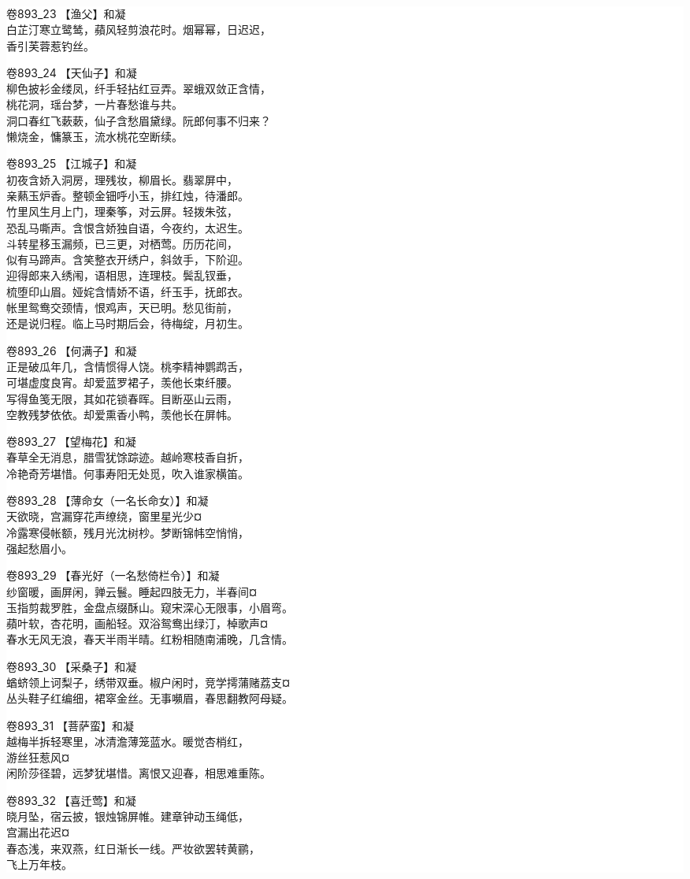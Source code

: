 卷893_23  【渔父】和凝  
白芷汀寒立鹭鸶，蘋风轻剪浪花时。烟幂幂，日迟迟，  
香引芙蓉惹钓丝。  
  
卷893_24  【天仙子】和凝  
柳色披衫金缕凤，纤手轻拈红豆弄。翠蛾双敛正含情，  
桃花洞，瑶台梦，一片春愁谁与共。  
洞口春红飞蔌蔌，仙子含愁眉黛绿。阮郎何事不归来？  
懒烧金，慵篆玉，流水桃花空断续。  
  
卷893_25  【江城子】和凝  
初夜含娇入洞房，理残妆，柳眉长。翡翠屏中，  
亲爇玉炉香。整顿金钿呼小玉，排红烛，待潘郎。  
竹里风生月上门，理秦筝，对云屏。轻拨朱弦，  
恐乱马嘶声。含恨含娇独自语，今夜约，太迟生。  
斗转星移玉漏频，已三更，对栖莺。历历花间，  
似有马蹄声。含笑整衣开绣户，斜敛手，下阶迎。  
迎得郎来入绣闱，语相思，连理枝。鬓乱钗垂，  
梳堕印山眉。娅姹含情娇不语，纤玉手，抚郎衣。  
帐里鸳鸯交颈情，恨鸡声，天已明。愁见街前，  
还是说归程。临上马时期后会，待梅绽，月初生。  
  
卷893_26  【何满子】和凝  
正是破瓜年几，含情惯得人饶。桃李精神鹦鹉舌，  
可堪虚度良宵。却爱蓝罗裙子，羡他长束纤腰。  
写得鱼笺无限，其如花锁春晖。目断巫山云雨，  
空教残梦依依。却爱熏香小鸭，羡他长在屏帏。  
  
卷893_27  【望梅花】和凝  
春草全无消息，腊雪犹馀踪迹。越岭寒枝香自折，  
冷艳奇芳堪惜。何事寿阳无处觅，吹入谁家横笛。  
  
卷893_28  【薄命女（一名长命女）】和凝  
天欲晓，宫漏穿花声缭绕，窗里星光少¤  
冷露寒侵帐额，残月光沈树杪。梦断锦帏空悄悄，  
强起愁眉小。  
  
卷893_29  【春光好（一名愁倚栏令）】和凝  
纱窗暖，画屏闲，亸云鬟。睡起四肢无力，半春间¤  
玉指剪裁罗胜，金盘点缀酥山。窥宋深心无限事，小眉弯。  
蘋叶软，杏花明，画船轻。双浴鸳鸯出绿汀，棹歌声¤  
春水无风无浪，春天半雨半晴。红粉相随南浦晚，几含情。  
  
卷893_30  【采桑子】和凝  
蝤蛴领上诃梨子，绣带双垂。椒户闲时，竞学摴蒲赌荔支¤  
丛头鞋子红编细，裙窣金丝。无事嚬眉，春思翻教阿母疑。  
  
卷893_31  【菩萨蛮】和凝  
越梅半拆轻寒里，冰清澹薄笼蓝水。暖觉杏梢红，  
游丝狂惹风¤  
闲阶莎径碧，远梦犹堪惜。离恨又迎春，相思难重陈。  
  
卷893_32  【喜迁莺】和凝  
晓月坠，宿云披，银烛锦屏帷。建章钟动玉绳低，  
宫漏出花迟¤  
春态浅，来双燕，红日渐长一线。严妆欲罢转黄鹂，  
飞上万年枝。  
  